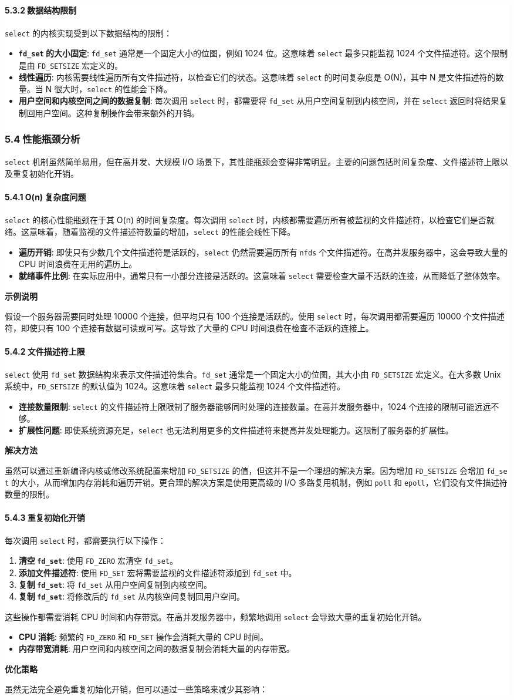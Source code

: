 #### 5.3.2 数据结构限制

`select` 的内核实现受到以下数据结构的限制：

- **`fd_set` 的大小固定**: `fd_set` 通常是一个固定大小的位图，例如 1024 位。这意味着 `select` 最多只能监视 1024 个文件描述符。这个限制是由 `FD_SETSIZE` 宏定义的。
- **线性遍历**: 内核需要线性遍历所有文件描述符，以检查它们的状态。这意味着 `select` 的时间复杂度是 O(N)，其中 N 是文件描述符的数量。当 N 很大时，`select` 的性能会下降。
- **用户空间和内核空间之间的数据复制**: 每次调用 `select` 时，都需要将 `fd_set` 从用户空间复制到内核空间，并在 `select` 返回时将结果复制回用户空间。这种复制操作会带来额外的开销。

### 5.4 性能瓶颈分析

`select` 机制虽然简单易用，但在高并发、大规模 I/O 场景下，其性能瓶颈会变得非常明显。主要的问题包括时间复杂度、文件描述符上限以及重复初始化开销。

#### 5.4.1 O(n) 复杂度问题

`select` 的核心性能瓶颈在于其 O(n) 的时间复杂度。每次调用 `select` 时，内核都需要遍历所有被监视的文件描述符，以检查它们是否就绪。这意味着，随着监视的文件描述符数量的增加，`select` 的性能会线性下降。

- **遍历开销**: 即使只有少数几个文件描述符是活跃的，`select` 仍然需要遍历所有 `nfds` 个文件描述符。在高并发服务器中，这会导致大量的 CPU 时间浪费在无用的遍历上。
- **就绪事件比例**: 在实际应用中，通常只有一小部分连接是活跃的。这意味着 `select` 需要检查大量不活跃的连接，从而降低了整体效率。

**示例说明**

假设一个服务器需要同时处理 10000 个连接，但平均只有 100 个连接是活跃的。使用 `select` 时，每次调用都需要遍历 10000 个文件描述符，即使只有 100 个连接有数据可读或可写。这导致了大量的 CPU 时间浪费在检查不活跃的连接上。

#### 5.4.2 文件描述符上限

`select` 使用 `fd_set` 数据结构来表示文件描述符集合。`fd_set` 通常是一个固定大小的位图，其大小由 `FD_SETSIZE` 宏定义。在大多数 Unix 系统中，`FD_SETSIZE` 的默认值为 1024。这意味着 `select` 最多只能监视 1024 个文件描述符。

- **连接数量限制**: `select` 的文件描述符上限限制了服务器能够同时处理的连接数量。在高并发服务器中，1024 个连接的限制可能远远不够。
- **扩展性问题**: 即使系统资源充足，`select` 也无法利用更多的文件描述符来提高并发处理能力。这限制了服务器的扩展性。

**解决方法**

虽然可以通过重新编译内核或修改系统配置来增加 `FD_SETSIZE` 的值，但这并不是一个理想的解决方案。因为增加 `FD_SETSIZE` 会增加 `fd_set` 的大小，从而增加内存消耗和遍历开销。更合理的解决方案是使用更高级的 I/O 多路复用机制，例如 `poll` 和 `epoll`，它们没有文件描述符数量的限制。

#### 5.4.3 重复初始化开销

每次调用 `select` 时，都需要执行以下操作：

1. **清空 `fd_set`**: 使用 `FD_ZERO` 宏清空 `fd_set`。
2. **添加文件描述符**: 使用 `FD_SET` 宏将需要监视的文件描述符添加到 `fd_set` 中。
3. **复制 `fd_set`**: 将 `fd_set` 从用户空间复制到内核空间。
4. **复制 `fd_set`**: 将修改后的 `fd_set` 从内核空间复制回用户空间。

这些操作都需要消耗 CPU 时间和内存带宽。在高并发服务器中，频繁地调用 `select` 会导致大量的重复初始化开销。

- **CPU 消耗**: 频繁的 `FD_ZERO` 和 `FD_SET` 操作会消耗大量的 CPU 时间。
- **内存带宽消耗**: 用户空间和内核空间之间的数据复制会消耗大量的内存带宽。

**优化策略**

虽然无法完全避免重复初始化开销，但可以通过一些策略来减少其影响：
